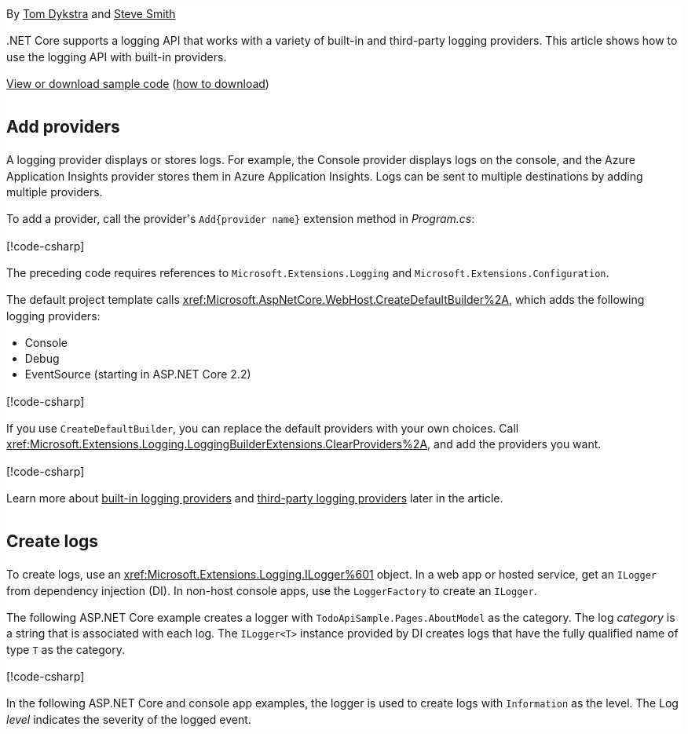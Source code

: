 By [Tom Dykstra](https://github.com/tdykstra) and [Steve Smith](https://ardalis.com/)

.NET Core supports a logging API that works with a variety of built-in and third-party logging providers. This article shows how to use the logging API with built-in providers.

[View or download sample code](https://github.com/dotnet/AspNetCore.Docs/tree/master/aspnetcore/fundamentals/logging/index/samples) ([how to download](xref:index#how-to-download-a-sample))

## Add providers

A logging provider displays or stores logs. For example, the Console provider displays logs on the console, and the Azure Application Insights provider stores them in Azure Application Insights. Logs can be sent to multiple destinations by adding multiple providers.

To add a provider, call the provider's `Add{provider name}` extension method in *Program.cs*:

[!code-csharp[](index/samples/2.x/TodoApiSample/Program.cs?name=snippet_ExpandDefault&highlight=18-20)]

The preceding code requires references to `Microsoft.Extensions.Logging` and `Microsoft.Extensions.Configuration`.

The default project template calls <xref:Microsoft.AspNetCore.WebHost.CreateDefaultBuilder%2A>, which adds the following logging providers:

* Console
* Debug
* EventSource (starting in ASP.NET Core 2.2)

[!code-csharp[](index/samples/2.x/TodoApiSample/Program.cs?name=snippet_TemplateCode&highlight=7)]

If you use `CreateDefaultBuilder`, you can replace the default providers with your own choices. Call <xref:Microsoft.Extensions.Logging.LoggingBuilderExtensions.ClearProviders%2A>, and add the providers you want.

[!code-csharp[](index/samples/2.x/TodoApiSample/Program.cs?name=snippet_LogFromMain&highlight=18-22)]

Learn more about [built-in logging providers](#built-in-logging-providers) and [third-party logging providers](#third-party-logging-providers) later in the article.

## Create logs

To create logs, use an <xref:Microsoft.Extensions.Logging.ILogger%601> object. In a web app or hosted service, get an `ILogger` from dependency injection (DI). In non-host console apps, use the `LoggerFactory` to create an `ILogger`.

The following ASP.NET Core example creates a logger with `TodoApiSample.Pages.AboutModel` as the category. The log *category* is a string that is associated with each log. The `ILogger<T>` instance provided by DI creates logs that have the fully qualified name of type `T` as the category. 

[!code-csharp[](index/samples/2.x/TodoApiSample/Pages/About.cshtml.cs?name=snippet_LoggerDI&highlight=3,5,7)]

In the following ASP.NET Core and console app examples, the logger is used to create logs with `Information` as the level. The Log *level* indicates the severity of the logged event.
